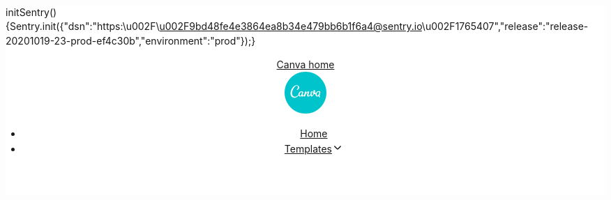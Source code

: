 initSentry(){Sentry.init({"dsn":"https:\u002F\u002F9bd48fe4e3864ea8b34e479bb6b1f6a4@sentry.io\u002F1765407","release":"release-20201019-23-prod-ef4c30b","environment":"prod"});}</script><script src="https://static.canva.com/static/lib/sentry/5.15.4.min.js" onload="initSentry()"></script><link as="script" rel="prefetch" href="https://js.stripe.com/v3/"><script src="https://static.canva.com/web/bfc3c4fc77f8ec050745589b4652719d872d4a0d.strings.js"></script><link rel="stylesheet" type="text/css" href="https://static.canva.com/web/f95c2f4fbe144dabb386.2.css"><script charset="utf-8" src="https://static.canva.com/web/50559f568a869b9bff4e6753b465d069.2.js"></script><script src="https://static.canva.com/web/641bb0373a43b3415b1595e49c3d5bbef7dd2022.strings.js"></script><link rel="stylesheet" type="text/css" href="https://static.canva.com/web/29687aeb0e1507bbb867.2.css"><script charset="utf-8" src="https://static.canva.com/web/10ba62dc491de783e90940cc15e9925f.2.js"></script><script src="https://static.canva.com/web/ebf20e2bc64010315e2b56ea8d5534f89babae12.strings.js"></script><link rel="stylesheet" type="text/css" href="https://static.canva.com/web/1bd36d3a314e9132b1d7.2.css"><script charset="utf-8" src="https://static.canva.com/web/0b242c6ffe4b59895d4bf9a7c245ed4f.2.js"></script><script src="https://static.canva.com/web/4437d8a129b566e35c756e8c941bf9798e120a41.strings.js"></script><link rel="stylesheet" type="text/css" href="https://static.canva.com/web/d159f3e8be0ebeffb9c8.2.css"><script charset="utf-8" src="https://static.canva.com/web/b05624d7ccf2f301d6f2325a4efe48b6.2.js"></script></head><body><div class="xNaXYg" style="z-index: 4;"><div class="S_MEBg"><div class="EgIJRw mVz1wg" style="transition: transform 300ms ease-in-out 0s, opacity 300ms ease-in 0s; opacity: 0;"></div></div></div><div id="root"><div class="Ltj-qg"><div class="Ltj-qg"><div class="_1SXQ7Q TrxJcQ _8T2B8w"><div class="_5QaalA"><div class="unsF0A bWu7hQ QHnOoA"><header class="XcYfuQ"><div class="V-WHcg"><div class="ZWrN2A S-eQrg"><a class="_3ilQZQ" href="/" draggable="false"><div class="fzcG9w">Canva home</div><div class="_65gvbw"><svg width="60" height="60" viewBox="0 0 70 70" xmlns="http://www.w3.org/2000/svg"><g fill="none" fill-rule="evenodd"><path d="M35 0C15.67 0 0 15.67 0 35s15.67 35 35 35 35-15.67 35-35S54.33 0 35 0z" fill="#00C4CC"></path><path d="M58.4 36c-.4 0-1.1-.1-1.1-.5s.9-.2.8-1.1c-.1-.6-.7-.8-1.3-.8-2 0-3.3 2.6-3 4.7.1.8.5 1.7 1.3 1.7.6 0 1.5-.9 1.9-2.2.2-.8 1-1.5 1.7-1.5.3 0 .5.1.6.5 0 .2 0 .6-.4 1.9-.5.9-.5 1.4-.4 1.8.1.8.5 1.4.9 1.7.1.1.2.3.2.3 0 .2-.1.4-.4.4-.1 0-.2 0-.3-.1-1.5-.6-2.1-1.6-2.3-2.6-.6.7-1.3 1.1-2.1 1.1-1.3 0-2.6-1.2-2.8-2.7-.07-.602.02-1.25.217-1.893-.593.38-1.23.593-1.816.593h-.5c-1.3 1.9-2.7 3.2-3.7 3.8-.4.2-.8.3-1.1.3-.2 0-.5-.1-.6-.3-.275-.444-.454-1.146-.563-1.947-1.403 1.537-3.34 2.347-4.236 2.347-1 0-1.6-.6-1.7-1.6v-1.1c.3-2.2 1.1-3.5 1.1-3.9 0-.1-.1-.2-.2-.2-.7 0-3 2.4-3.4 4l-.3 1.3c-.2.9-1.1 1.5-1.7 1.5-.3 0-.5-.1-.6-.5v-.4l.136-.68c-1.268.904-2.54 1.48-3.135 1.48-.9 0-1.4-.5-1.5-1.2-.6.8-1.3 1.2-2.2 1.2-1.026 0-2.03-.7-2.515-1.727-.71.8-1.523 1.61-2.483 2.228-1.4.9-3 1.6-4.9 1.6-1.7 0-3.2-.9-4-1.7-1.2-1.1-1.9-2.8-2-4.4-.6-4.9 2.4-11.2 7-14 1.1-.6 2.2-1 3.3-1 2.2 0 3.9 1.6 4.1 3.5.2 1.7-.5 3.2-2.4 4.1-1 .5-1.4.5-1.6.2-.1-.2 0-.4.2-.6 1.8-1.5 1.8-2.7 1.6-4.4-.1-1.1-.9-1.8-1.7-1.8-3.5 0-8.5 7.8-7.8 13.5.3 2.2 1.6 4.8 4.4 4.8.9 0 1.9-.3 2.8-.7 1.46-.77 2.33-1.37 3.2-2.33-.213-2.583 2.054-5.97 5.4-5.97 1.5 0 2.7.6 2.8 1.7.2 1.5-1.1 1.7-1.5 1.7-.4 0-1.1-.1-1.1-.5-.1-.4.9-.2.8-1.1-.1-.6-.7-.8-1.3-.8-2.1 0-3.3 2.9-3 4.7.1.8.5 1.6 1.3 1.6.6 0 1.5-.9 1.8-2.2.2-.9 1-1.5 1.7-1.5.3 0 .5.1.6.5v.4c-.1.4-.4 1.6-.3 1.9 0 .2.1.5.5.5.265 0 1.27-.526 2.264-1.34.34-1.72.737-3.785.737-3.958.1-.7.4-1.4 1.8-1.4.3 0 .5.1.6.5v.4l-.4 1.8c1.3-1.7 3.2-2.9 4.4-2.9.5 0 .9.3.9.8 0 .3 0 .8-.2 1.3-.4 1.1-.9 2.8-1.2 4.3 0 .4.1.8.6.8s2-.6 3.2-2.2l.02-.012c-.006-.196-.02-.39-.02-.587 0-1.2.1-2.2.3-2.9.2-.8 1.2-1.5 1.8-1.5.3 0 .6.2.6.5 0 .1 0 .3-.1.4-.4 1.3-.7 2.5-.7 3.7 0 .7.1 1.7.3 2.3 0 .1.1.2.2.2.2 0 1.6-1.3 2.6-3-.9-.6-1.4-1.6-1.4-2.8 0-2.1 1.3-3.2 2.5-3.2 1 0 1.8.7 1.8 2.1 0 .9-.3 1.9-.8 2.8h.3c.8 0 1.3-.3 1.7-.7a.854.854 0 0 1 .393-.34c.976-1.24 2.42-2.16 4.11-2.16 1.4 0 2.697.6 2.8 1.7.2 1.5-1.102 1.8-1.503 1.8z" fill="#FFF"></path><path d="M48.8 32c-.3 0-.5.5-.5 1 0 .8.4 1.7.9 2.2.2-.6.3-1.1.3-1.7 0-1-.4-1.5-.7-1.5" fill="#00C4CC"></path></g></svg></div></a></div></div><div class="hiYeWA v3UC3Q V_HPcw"><nav class="_1QgVaw"><ul class="s5bZKw gLTEuQ XvGYmg NbEDvw"><li class="bW_A9g" aria-hidden="false"><div><a class="_7vHy9A l8AyBA QMYcSA zIYLew _3ilQZQ" href="/" draggable="false"><div class="bZeZXA"><span class="Y56EfA gLTEuQ XvGYmg">Home</span></div></a></div></li><li class="bW_A9g" aria-hidden="false"><div><a class="_7vHy9A l8AyBA zIYLew _3ilQZQ" href="https://www.canva.com/templates/" draggable="false"><div class="bZeZXA"><span class="Y56EfA gLTEuQ XvGYmg">Templates</span><span aria-hidden="true" class="nQDvLg Dl-MAQ uEuSRg"><svg xmlns="http://www.w3.org/2000/svg" width="16" height="16" viewBox="0 0 16 16"><path fill="currentColor" d="M11.71 6.47l-3.53 3.54c-.1.1-.26.1-.36 0L4.3 6.47a.75.75 0 1 0-1.06 1.06l3.53 3.54c.69.68 1.8.68 2.48 0l3.53-3.54a.75.75 0 0 0-1.06-1.06z"></path></svg></span></div></a><div class="KfUy0w ax2kXw"><div class="Snetcw"><div class="gW7tLQ y7H2jQ" style="left: 0px; visibility: hidden;"><div class="wQKuQw KuBcVQ Y6qKQQ CYqy0Q"><div class="ewZnBg"><div class="OA40FA"><ul class="mAUdzQ gLTEuQ XvGYmg"><li class="QoL5iA"><img class="oClNXA" src="https://static-cse.canva.com/image/71749/social-media@2x-1.jpg" alt="" srcset="https://static-cse.canva.com/image/71749/social-media@2x-1.136883d5.jpg 1x, https://static-cse.canva.com/image/71749/social-media@2x-1.da7c0bc8.jpg 2x"></li><li class="QoL5iA"><div class="BEKL0g"><div class="UJXTDQ"><span class="I9fXwQ"><span class="OKSc6A">Social